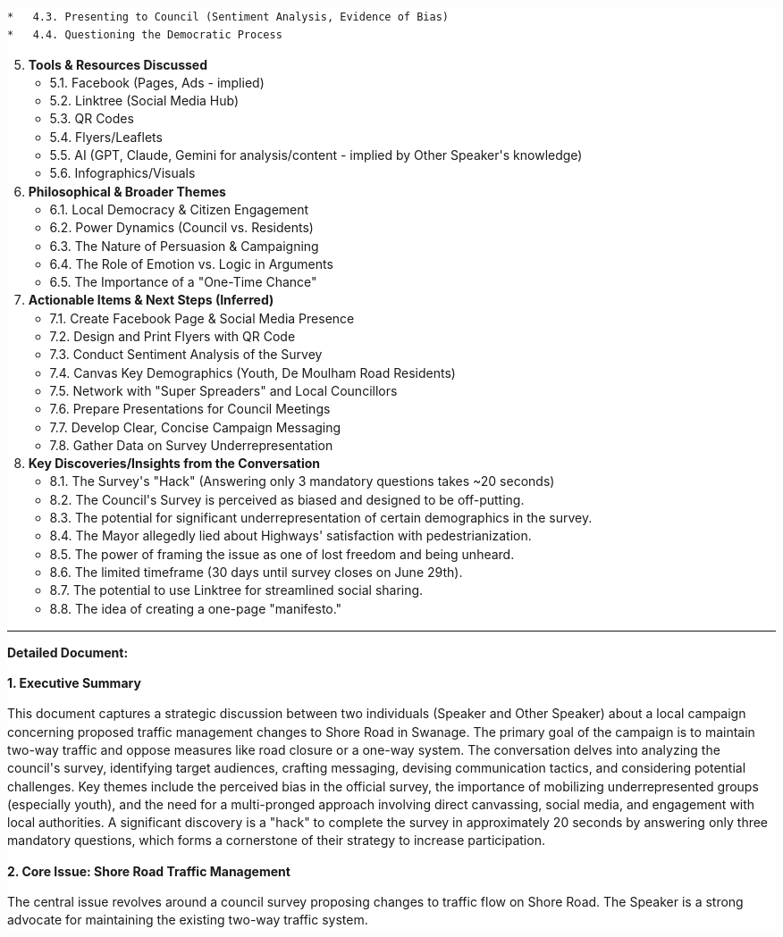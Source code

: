     *   4.3. Presenting to Council (Sentiment Analysis, Evidence of Bias)
    *   4.4. Questioning the Democratic Process
5.  **Tools & Resources Discussed**
    *   5.1. Facebook (Pages, Ads - implied)
    *   5.2. Linktree (Social Media Hub)
    *   5.3. QR Codes
    *   5.4. Flyers/Leaflets
    *   5.5. AI (GPT, Claude, Gemini for analysis/content - implied by Other Speaker's knowledge)
    *   5.6. Infographics/Visuals
6.  **Philosophical & Broader Themes**
    *   6.1. Local Democracy & Citizen Engagement
    *   6.2. Power Dynamics (Council vs. Residents)
    *   6.3. The Nature of Persuasion & Campaigning
    *   6.4. The Role of Emotion vs. Logic in Arguments
    *   6.5. The Importance of a "One-Time Chance"
7.  **Actionable Items & Next Steps (Inferred)**
    *   7.1. Create Facebook Page & Social Media Presence
    *   7.2. Design and Print Flyers with QR Code
    *   7.3. Conduct Sentiment Analysis of the Survey
    *   7.4. Canvas Key Demographics (Youth, De Moulham Road Residents)
    *   7.5. Network with "Super Spreaders" and Local Councillors
    *   7.6. Prepare Presentations for Council Meetings
    *   7.7. Develop Clear, Concise Campaign Messaging
    *   7.8. Gather Data on Survey Underrepresentation
8.  **Key Discoveries/Insights from the Conversation**
    *   8.1. The Survey's "Hack" (Answering only 3 mandatory questions takes ~20 seconds)
    *   8.2. The Council's Survey is perceived as biased and designed to be off-putting.
    *   8.3. The potential for significant underrepresentation of certain demographics in the survey.
    *   8.4. The Mayor allegedly lied about Highways' satisfaction with pedestrianization.
    *   8.5. The power of framing the issue as one of lost freedom and being unheard.
    *   8.6. The limited timeframe (30 days until survey closes on June 29th).
    *   8.7. The potential to use Linktree for streamlined social sharing.
    *   8.8. The idea of creating a one-page "manifesto."

---

**Detailed Document:**

**1. Executive Summary**

This document captures a strategic discussion between two individuals (Speaker and Other Speaker) about a local campaign concerning proposed traffic management changes to Shore Road in Swanage. The primary goal of the campaign is to maintain two-way traffic and oppose measures like road closure or a one-way system. The conversation delves into analyzing the council's survey, identifying target audiences, crafting messaging, devising communication tactics, and considering potential challenges. Key themes include the perceived bias in the official survey, the importance of mobilizing underrepresented groups (especially youth), and the need for a multi-pronged approach involving direct canvassing, social media, and engagement with local authorities. A significant discovery is a "hack" to complete the survey in approximately 20 seconds by answering only three mandatory questions, which forms a cornerstone of their strategy to increase participation.

**2. Core Issue: Shore Road Traffic Management**

The central issue revolves around a council survey proposing changes to traffic flow on Shore Road. The Speaker is a strong advocate for maintaining the existing two-way traffic system.
